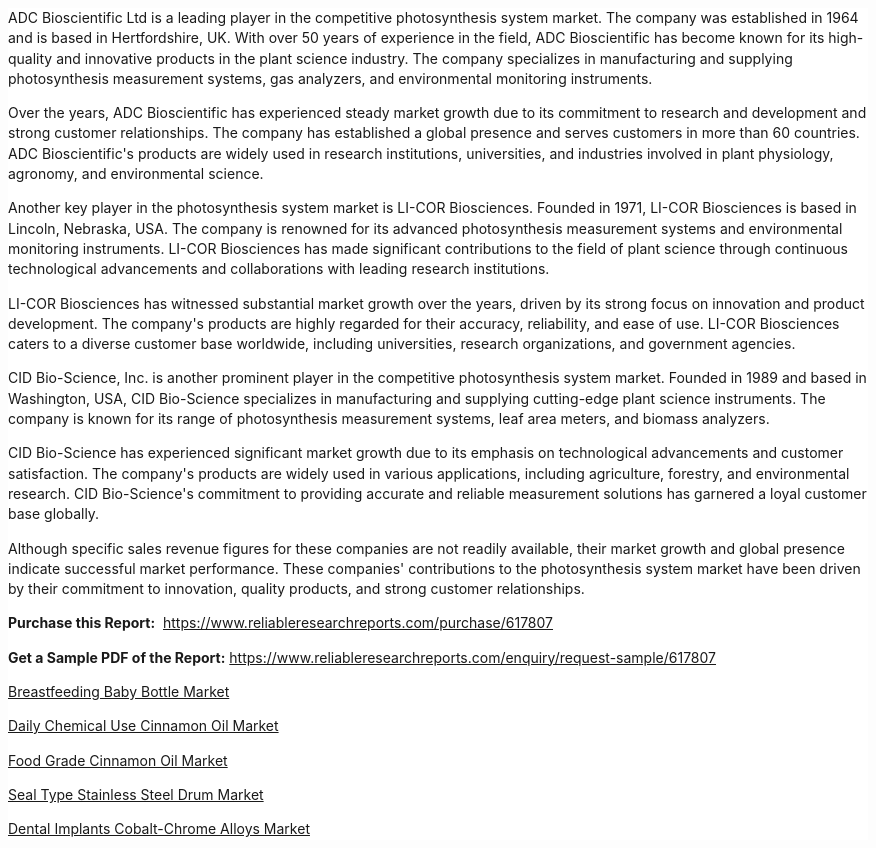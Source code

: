 <p><p>ADC Bioscientific Ltd is a leading player in the competitive photosynthesis system market. The company was established in 1964 and is based in Hertfordshire, UK. With over 50 years of experience in the field, ADC Bioscientific has become known for its high-quality and innovative products in the plant science industry. The company specializes in manufacturing and supplying photosynthesis measurement systems, gas analyzers, and environmental monitoring instruments.</p><p>Over the years, ADC Bioscientific has experienced steady market growth due to its commitment to research and development and strong customer relationships. The company has established a global presence and serves customers in more than 60 countries. ADC Bioscientific's products are widely used in research institutions, universities, and industries involved in plant physiology, agronomy, and environmental science.</p><p>Another key player in the photosynthesis system market is LI-COR Biosciences. Founded in 1971, LI-COR Biosciences is based in Lincoln, Nebraska, USA. The company is renowned for its advanced photosynthesis measurement systems and environmental monitoring instruments. LI-COR Biosciences has made significant contributions to the field of plant science through continuous technological advancements and collaborations with leading research institutions.</p><p>LI-COR Biosciences has witnessed substantial market growth over the years, driven by its strong focus on innovation and product development. The company's products are highly regarded for their accuracy, reliability, and ease of use. LI-COR Biosciences caters to a diverse customer base worldwide, including universities, research organizations, and government agencies.</p><p>CID Bio-Science, Inc. is another prominent player in the competitive photosynthesis system market. Founded in 1989 and based in Washington, USA, CID Bio-Science specializes in manufacturing and supplying cutting-edge plant science instruments. The company is known for its range of photosynthesis measurement systems, leaf area meters, and biomass analyzers.</p><p>CID Bio-Science has experienced significant market growth due to its emphasis on technological advancements and customer satisfaction. The company's products are widely used in various applications, including agriculture, forestry, and environmental research. CID Bio-Science's commitment to providing accurate and reliable measurement solutions has garnered a loyal customer base globally.</p><p>Although specific sales revenue figures for these companies are not readily available, their market growth and global presence indicate successful market performance. These companies' contributions to the photosynthesis system market have been driven by their commitment to innovation, quality products, and strong customer relationships.</p></p>
<p><strong>Purchase this Report:</strong>&nbsp;&nbsp;<a href="https://www.reliableresearchreports.com/purchase/617807">https://www.reliableresearchreports.com/purchase/617807</a></p>
<p></p>
<p><strong>Get a Sample PDF of the Report:</strong>&nbsp;<a href="https://www.reliableresearchreports.com/enquiry/request-sample/617807">https://www.reliableresearchreports.com/enquiry/request-sample/617807</a></p>
<p><p><a href="https://github.com/luckyshygirl/Market-Research-Report-List-1/blob/main/breastfeeding-baby-bottle-market.md">Breastfeeding Baby Bottle Market</a></p><p><a href="https://medium.com/@adealoshi97/daily-chemical-use-cinnamon-oil-market-trends-and-market-analysis-forecasted-for-period-2023-2030-9c7895727d46">Daily Chemical Use Cinnamon Oil Market</a></p><p><a href="https://medium.com/@kcekkboop72786/food-grade-cinnamon-oil-market-furnishes-information-on-market-share-market-trends-and-market-252db61993fe">Food Grade Cinnamon Oil Market</a></p><p><a href="https://github.com/gdfhhhj/Market-Research-Report-List-1/blob/main/seal-type-stainless-steel-drum-market.md">Seal Type Stainless Steel Drum Market</a></p><p><a href="https://medium.com/@albanamusaj1924/dental-implants-cobalt-chrome-alloys-market-trends-and-market-analysis-forecasted-for-period-65a0340b97d2">Dental Implants Cobalt-Chrome Alloys Market</a></p></p>
